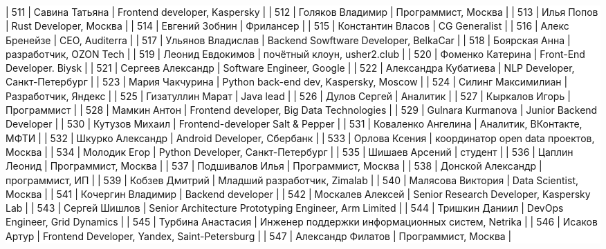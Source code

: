 | 511  | Савина Татьяна        | Frontend developer, Kaspersky           |
| 512  | Голяков Владимир    | Программист, Москва    |
| 513  | Илья Попов                | Rust Developer, Москва            |
| 514  | Евгений Зобнин        | Фрилансер                      |
| 515  | Константин Власов  | CG Generalist                           |
| 516  | Алекс Бренейзе        | CEO, Auditerra                          |
| 517  | Ульянов Владислав  | Backend Sowftware Developer, BelkaCar   |
| 518  | Боярская Анна          | разработчик, OZON Tech       |
| 519  | Леонид Евдокимов    | почётный клоун, usher2.club |
| 520  | Фоменко Катерина    | Front-End Developer. Biysk              |
| 521  | Сергеев Александр  | Software Engineer, Google               |
| 522  | Александра Кубатиева | NLP Developer, Санкт-Петербург |
| 523  | Мария Чакчурина      | Python back-end dev, Kaspersky, Moscow  |
| 524  | Силинг Максимилиан | Разработчик, Яндекс    |
| 525  | Гизатуллин Марат    | Java lead                               |
| 526  | Дулов Сергей            | Аналитик                        |
| 527  | Кыркалов Игорь        | Программист                  |
| 528  | Мамкин Антон            | Frontend developer, Big Data Technologies |
| 529  | Gulnara Kurmanova                  | Junior Backend Developer                |
| 530  | Кутузов Михаил        | Frontend-developer Salt & Pepper        |
| 531  | Коваленко Ангелина | Аналитик, ВКонтакте, МФТИ |
| 532  | Шкурко Александр    | Android Developer, Сбербанк     |
| 533  | Орлова Ксения          | координатор open data проектов, Москва |
| 534  | Молодик Егор            | Python Developer, Санкт-Петербург |
| 535  | Шишаев Арсений        | студент                          |
| 536  | Цаплин Леонид          | Программист, Москва    |
| 537  | Подшивалов Илья      | Программист, Москва    |
| 538  | Донской Александр  | программист, ИП            |
| 539  | Кобзев Дмитрий        | Младший разработчик, Zimalab |
| 540  | Малясова Виктория  | Data Scientist, Москва            |
| 541  | Кочергин Владимир  | Backend developer                       |
| 542  | Москалев Алексей    | Senior Research Developer, Kaspersky Lab |
| 543  | Сергей Шишлов          | Senior Architecture Prototyping Engineer, Arm Limited |
| 544  | Тришкин Даниил        | DevOps Engineer, Grid Dynamics          |
| 545  | Турбина Анастасия  | Инженер поддержки информационных систем, Netrika |
| 546  | Исаков Артур            | Frontend Developer, Yandex, Saint-Petersburg |
| 547  | Александр Филатов  | Программист, Москва    |